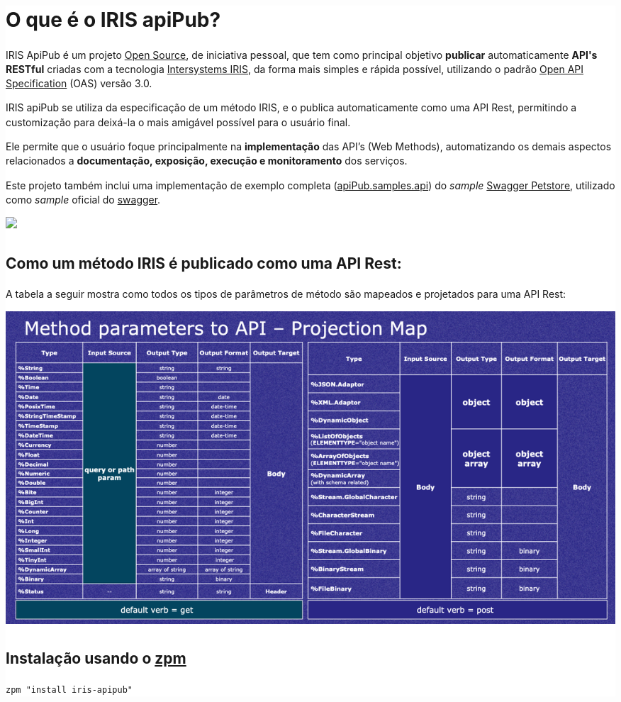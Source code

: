 # O que é o IRIS apiPub?

IRIS ApiPub é um projeto [Open Source](https://en.wikipedia.org/wiki/Open_source), de iniciativa pessoal, que tem como principal objetivo **publicar** automaticamente **API's RESTful** criadas com a tecnologia [Intersystems IRIS](https://www.intersystems.com/try-intersystems-iris-for-free/), da forma mais simples e rápida possível, utilizando o padrão [Open API Specification](https://swagger.io/specification/) (OAS) versão 3.0.  

IRIS apiPub se utiliza da especificação de um método IRIS, e o publica automaticamente como uma API Rest, permitindo a customização para deixá-la o mais amigável possível para o usuário final.

Ele permite que o usuário foque principalmente na **implementação** das API’s (Web Methods), automatizando os demais aspectos relacionados a **documentação, exposição, execução e monitoramento** dos serviços.

Este projeto também inclui uma implementação de exemplo completa ([apiPub.samples.api](/src/apiPub/samples/api.cls)) do *sample* [Swagger Petstore](https://app.swaggerhub.com/apis/Colon-Org/Swagger-PetStore-3.0/1.1), utilizado como *sample* oficial do [swagger](https://swagger.io/). 

![](docResources/PetStore.gif)
## Como um método IRIS é publicado como uma API Rest:

A tabela a seguir mostra como todos os tipos de parâmetros de método são mapeados e projetados para uma API Rest:

![](docResources/projectionMap.png)
## Instalação usando o [zpm](https://openexchange.intersystems.com/package/ObjectScript-Package-Manager)
```
zpm "install iris-apipub"
```
